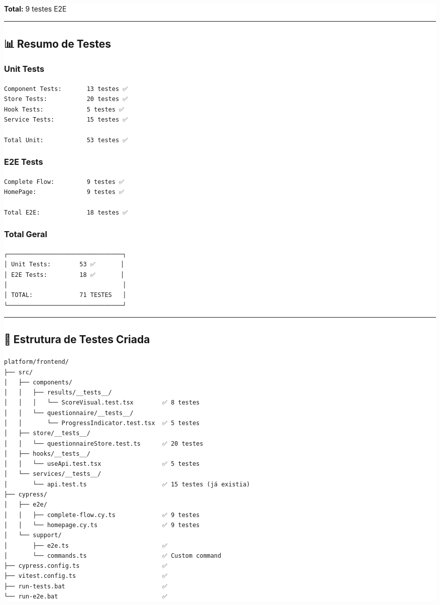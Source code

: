 **Total:** 9 testes E2E

---

## 📊 **Resumo de Testes**

### **Unit Tests**
```
Component Tests:       13 testes ✅
Store Tests:           20 testes ✅
Hook Tests:            5 testes ✅
Service Tests:         15 testes ✅

Total Unit:            53 testes ✅
```

### **E2E Tests**
```
Complete Flow:         9 testes ✅
HomePage:              9 testes ✅

Total E2E:             18 testes ✅
```

### **Total Geral**
```
┌────────────────────────────────┐
│ Unit Tests:        53 ✅       │
│ E2E Tests:         18 ✅       │
│                                │
│ TOTAL:             71 TESTES   │
└────────────────────────────────┘
```

---

## 📁 **Estrutura de Testes Criada**

```
platform/frontend/
├── src/
│   ├── components/
│   │   ├── results/__tests__/
│   │   │   └── ScoreVisual.test.tsx        ✅ 8 testes
│   │   └── questionnaire/__tests__/
│   │       └── ProgressIndicator.test.tsx  ✅ 5 testes
│   ├── store/__tests__/
│   │   └── questionnaireStore.test.ts      ✅ 20 testes
│   ├── hooks/__tests__/
│   │   └── useApi.test.tsx                 ✅ 5 testes
│   └── services/__tests__/
│       └── api.test.ts                     ✅ 15 testes (já existia)
├── cypress/
│   ├── e2e/
│   │   ├── complete-flow.cy.ts             ✅ 9 testes
│   │   └── homepage.cy.ts                  ✅ 9 testes
│   └── support/
│       ├── e2e.ts                          ✅
│       └── commands.ts                     ✅ Custom command
├── cypress.config.ts                       ✅
├── vitest.config.ts                        ✅
├── run-tests.bat                           ✅
└── run-e2e.bat                             ✅

```